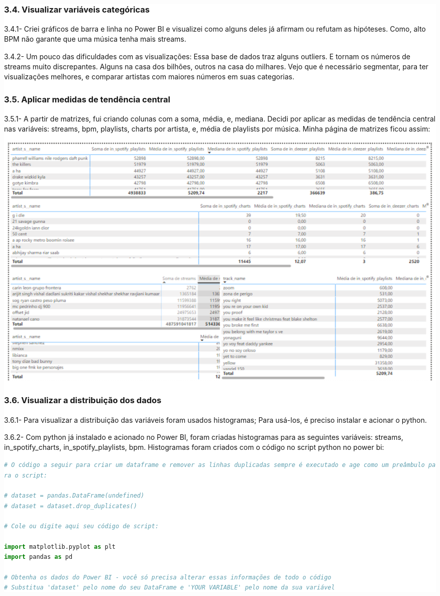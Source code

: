 ### 3.4. Visualizar variáveis categóricas

3.4.1- Criei gráficos de barra e linha no Power BI e visualizei como alguns deles já afirmam ou refutam as hipóteses. Como, alto BPM não garante que uma música tenha mais streams.

3.4.2- Um pouco das dificuldades com as visualizações: Essa base de dados traz alguns outliers. E tornam os números de streams muito discrepantes. Alguns na casa dos bilhões, outros na casa do milhares. Vejo que é necessário segmentar, para ter visualizações melhores, e comparar artistas com maiores números em suas categorias. 

### 3.5. Aplicar medidas de tendência central

3.5.1- A partir de matrizes, fui criando colunas com a soma, média, e, mediana. Decidi por aplicar as medidas de tendência central nas variáveis: streams, bpm, playlists, charts por artista, e, média de playlists por música. Minha página de matrizes ficou assim:

![Untitled](./images/df783c17-0f63-4f67-bdd6-e02be4e0e785.png)

### 3.6. Visualizar a distribuição dos dados

3.6.1- Para visualizar a distribuição das variáveis foram usados histogramas; Para usá-los, é preciso instalar e acionar o python.

3.6.2- Com python já instalado e acionado no Power BI, foram criadas histogramas para as seguintes variáveis: streams, in_spotify_charts, in_spotify_playlists, bpm. Histogramas foram criados com o código no script python no power bi:

```python
# O código a seguir para criar um dataframe e remover as linhas duplicadas sempre é executado e age como um preâmbulo para o script: 

# dataset = pandas.DataFrame(undefined)
# dataset = dataset.drop_duplicates()

# Cole ou digite aqui seu código de script:

import matplotlib.pyplot as plt
import pandas as pd

# Obtenha os dados do Power BI - você só precisa alterar essas informações de todo o código
# Substitua 'dataset' pelo nome do seu DataFrame e 'YOUR VARIABLE' pelo nome da sua variável
```